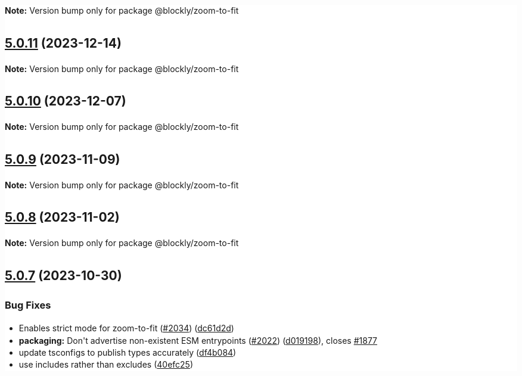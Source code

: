 **Note:** Version bump only for package @blockly/zoom-to-fit





## [5.0.11](https://github.com/google/blockly-samples/compare/@blockly/zoom-to-fit@5.0.10...@blockly/zoom-to-fit@5.0.11) (2023-12-14)

**Note:** Version bump only for package @blockly/zoom-to-fit





## [5.0.10](https://github.com/google/blockly-samples/compare/@blockly/zoom-to-fit@5.0.9...@blockly/zoom-to-fit@5.0.10) (2023-12-07)

**Note:** Version bump only for package @blockly/zoom-to-fit





## [5.0.9](https://github.com/google/blockly-samples/compare/@blockly/zoom-to-fit@5.0.8...@blockly/zoom-to-fit@5.0.9) (2023-11-09)

**Note:** Version bump only for package @blockly/zoom-to-fit





## [5.0.8](https://github.com/google/blockly-samples/compare/@blockly/zoom-to-fit@5.0.7...@blockly/zoom-to-fit@5.0.8) (2023-11-02)

**Note:** Version bump only for package @blockly/zoom-to-fit





## [5.0.7](https://github.com/google/blockly-samples/compare/@blockly/zoom-to-fit@5.0.6...@blockly/zoom-to-fit@5.0.7) (2023-10-30)


### Bug Fixes

* Enables strict mode for zoom-to-fit ([#2034](https://github.com/google/blockly-samples/issues/2034)) ([dc61d2d](https://github.com/google/blockly-samples/commit/dc61d2d755fc05e9eddf8e4d0a1ca9b187473457))
* **packaging:** Don't advertise non-existent ESM entrypoints ([#2022](https://github.com/google/blockly-samples/issues/2022)) ([d019198](https://github.com/google/blockly-samples/commit/d0191984399b784e2928b8fb4c58257bfa857655)), closes [#1877](https://github.com/google/blockly-samples/issues/1877)
* update tsconfigs to publish types accurately ([df4b084](https://github.com/google/blockly-samples/commit/df4b0844af712f5025a2ec842458b828f3147676))
* use includes rather than excludes ([40efc25](https://github.com/google/blockly-samples/commit/40efc255329e3ca476ccc247b95a2d05dd77b45e))
